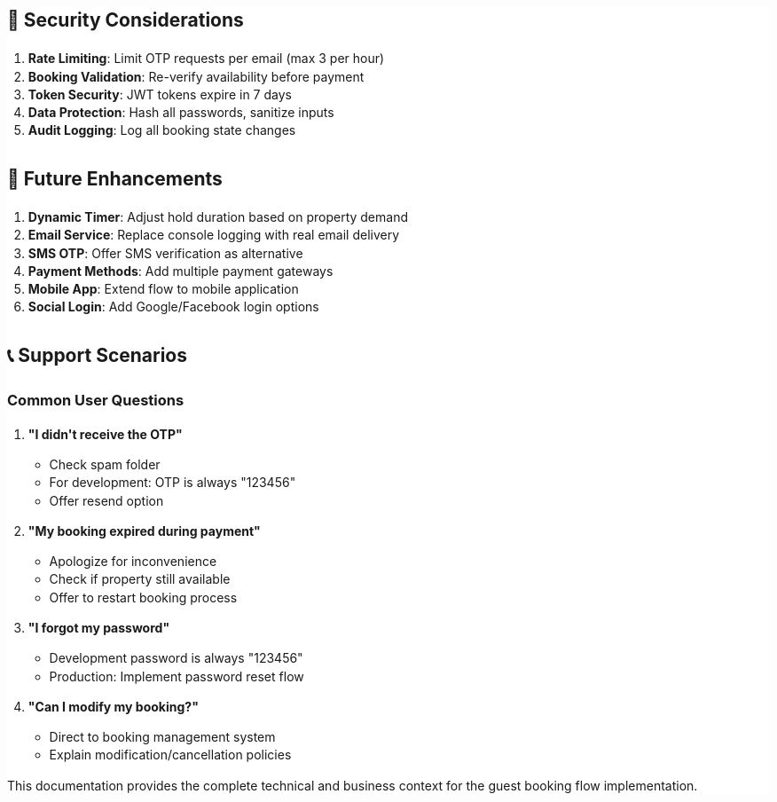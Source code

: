 ## 🔐 Security Considerations

1. **Rate Limiting**: Limit OTP requests per email (max 3 per hour)
2. **Booking Validation**: Re-verify availability before payment
3. **Token Security**: JWT tokens expire in 7 days
4. **Data Protection**: Hash all passwords, sanitize inputs
5. **Audit Logging**: Log all booking state changes

## 🚀 Future Enhancements

1. **Dynamic Timer**: Adjust hold duration based on property demand
2. **Email Service**: Replace console logging with real email delivery
3. **SMS OTP**: Offer SMS verification as alternative
4. **Payment Methods**: Add multiple payment gateways
5. **Mobile App**: Extend flow to mobile application
6. **Social Login**: Add Google/Facebook login options

## 📞 Support Scenarios

### **Common User Questions**

1. **"I didn't receive the OTP"**
   - Check spam folder
   - For development: OTP is always "123456"
   - Offer resend option

2. **"My booking expired during payment"**
   - Apologize for inconvenience
   - Check if property still available
   - Offer to restart booking process

3. **"I forgot my password"**
   - Development password is always "123456"
   - Production: Implement password reset flow

4. **"Can I modify my booking?"**
   - Direct to booking management system
   - Explain modification/cancellation policies

This documentation provides the complete technical and business context for the guest booking flow implementation.